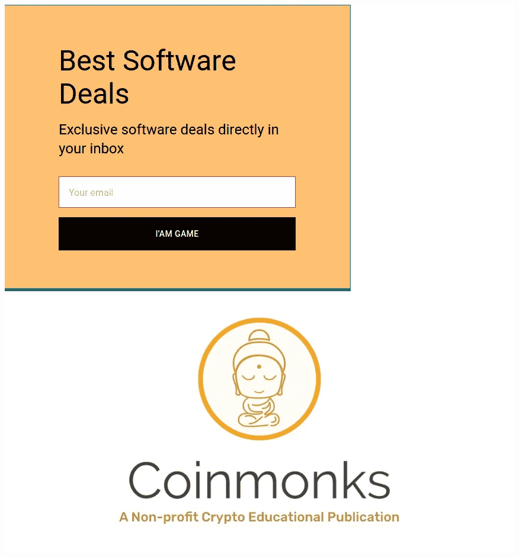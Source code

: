 [![](img/7c0b3dfdcbfea594cc0ae7d4f9bf6fcb.png)](https://coincodecap.com/?utm_source=coinmonks)[![](img/673b3528e0b341cca62769c9baa632cd.png)](https://coincodecap.com)